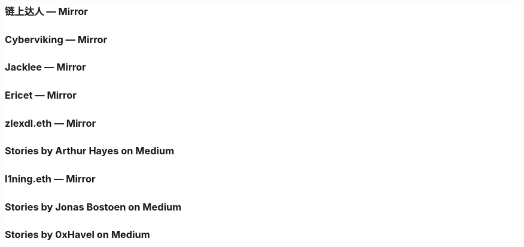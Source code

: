 



###  链上达人 — Mirror







###  Cyberviking — Mirror









###  Jacklee — Mirror







###  Ericet — Mirror







###  zlexdl.eth — Mirror







###  Stories by Arthur Hayes on Medium







###  l1ning.eth — Mirror







###  Stories by Jonas Bostoen on Medium











###  Stories by 0xHavel on Medium
